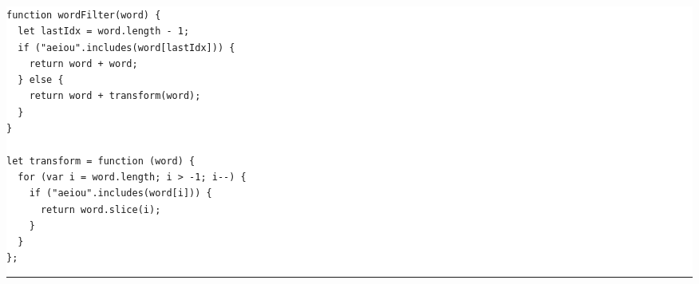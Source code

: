     function wordFilter(word) {
      let lastIdx = word.length - 1;
      if ("aeiou".includes(word[lastIdx])) {
        return word + word;
      } else {
        return word + transform(word);
      }
    }

    let transform = function (word) {
      for (var i = word.length; i > -1; i--) {
        if ("aeiou".includes(word[i])) {
          return word.slice(i);
        }
      }
    };

------------------------------------------------------------------------
